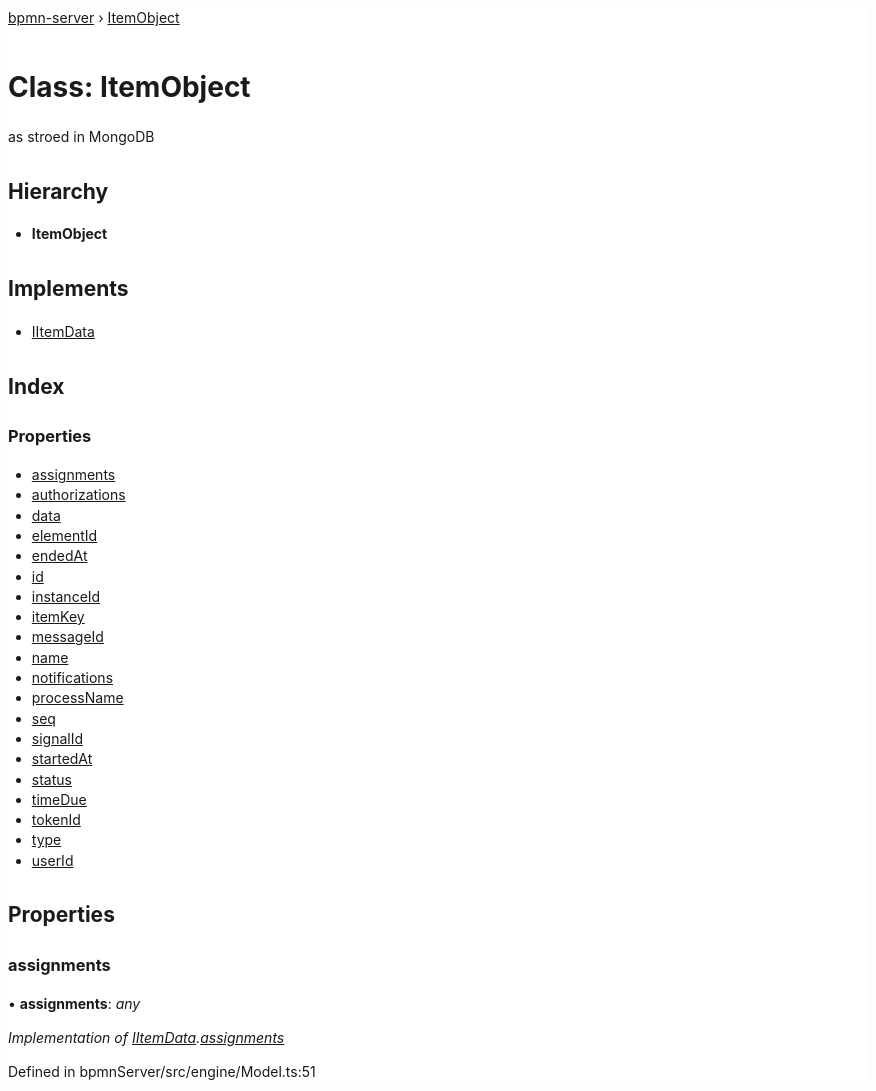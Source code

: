 [bpmn-server](../README.md) › [ItemObject](itemobject.md)

# Class: ItemObject

as stroed in MongoDB

## Hierarchy

* **ItemObject**

## Implements

* [IItemData](../interfaces/iitemdata.md)

## Index

### Properties

* [assignments](itemobject.md#assignments)
* [authorizations](itemobject.md#authorizations)
* [data](itemobject.md#data)
* [elementId](itemobject.md#elementid)
* [endedAt](itemobject.md#endedat)
* [id](itemobject.md#id)
* [instanceId](itemobject.md#instanceid)
* [itemKey](itemobject.md#itemkey)
* [messageId](itemobject.md#messageid)
* [name](itemobject.md#name)
* [notifications](itemobject.md#notifications)
* [processName](itemobject.md#processname)
* [seq](itemobject.md#seq)
* [signalId](itemobject.md#signalid)
* [startedAt](itemobject.md#startedat)
* [status](itemobject.md#status)
* [timeDue](itemobject.md#timedue)
* [tokenId](itemobject.md#tokenid)
* [type](itemobject.md#type)
* [userId](itemobject.md#userid)

## Properties

###  assignments

• **assignments**: *any*

*Implementation of [IItemData](../interfaces/iitemdata.md).[assignments](../interfaces/iitemdata.md#assignments)*

Defined in bpmnServer/src/engine/Model.ts:51
